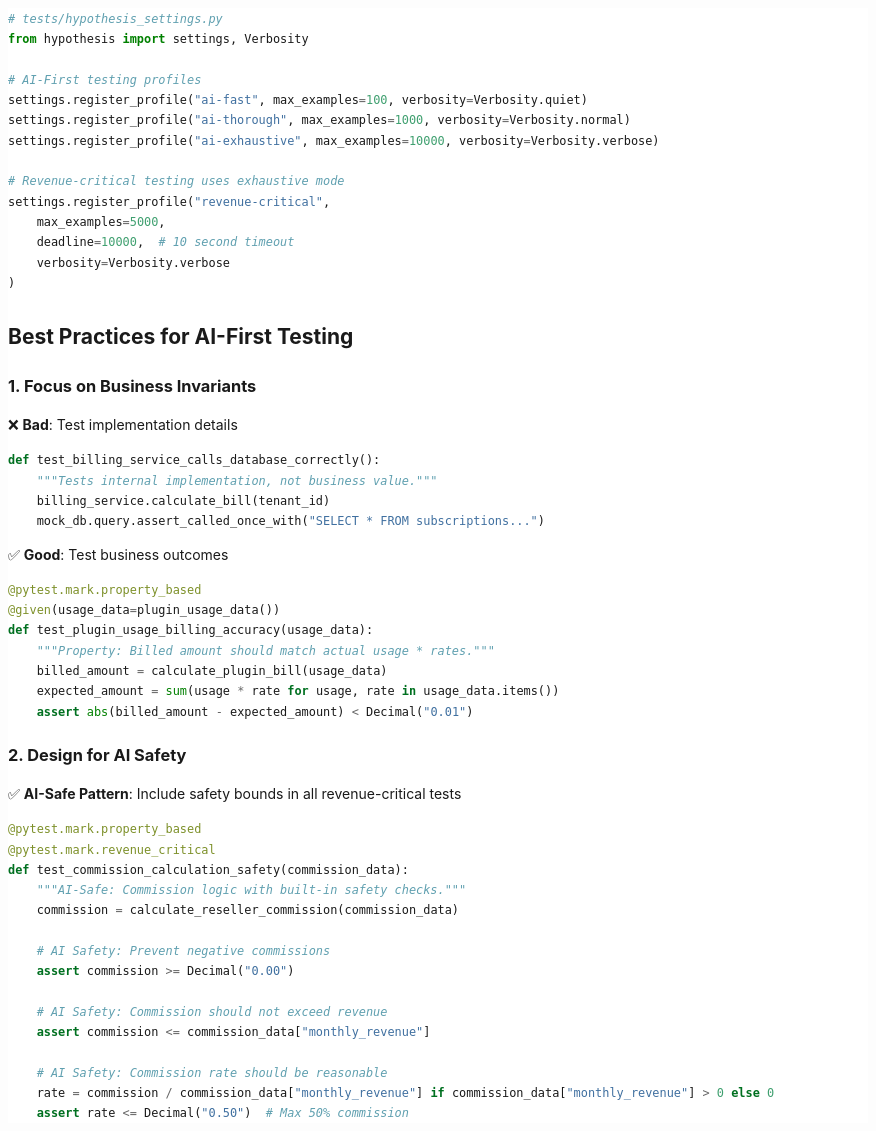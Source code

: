 ```python
# tests/hypothesis_settings.py
from hypothesis import settings, Verbosity

# AI-First testing profiles
settings.register_profile("ai-fast", max_examples=100, verbosity=Verbosity.quiet)
settings.register_profile("ai-thorough", max_examples=1000, verbosity=Verbosity.normal)
settings.register_profile("ai-exhaustive", max_examples=10000, verbosity=Verbosity.verbose)

# Revenue-critical testing uses exhaustive mode
settings.register_profile("revenue-critical", 
    max_examples=5000,
    deadline=10000,  # 10 second timeout
    verbosity=Verbosity.verbose
)
```

## Best Practices for AI-First Testing

### 1. Focus on Business Invariants

❌ **Bad**: Test implementation details
```python
def test_billing_service_calls_database_correctly():
    """Tests internal implementation, not business value."""
    billing_service.calculate_bill(tenant_id)
    mock_db.query.assert_called_once_with("SELECT * FROM subscriptions...")
```

✅ **Good**: Test business outcomes
```python
@pytest.mark.property_based
@given(usage_data=plugin_usage_data())  
def test_plugin_usage_billing_accuracy(usage_data):
    """Property: Billed amount should match actual usage * rates."""
    billed_amount = calculate_plugin_bill(usage_data)
    expected_amount = sum(usage * rate for usage, rate in usage_data.items())
    assert abs(billed_amount - expected_amount) < Decimal("0.01")
```

### 2. Design for AI Safety

✅ **AI-Safe Pattern**: Include safety bounds in all revenue-critical tests
```python
@pytest.mark.property_based
@pytest.mark.revenue_critical
def test_commission_calculation_safety(commission_data):
    """AI-Safe: Commission logic with built-in safety checks."""
    commission = calculate_reseller_commission(commission_data)
    
    # AI Safety: Prevent negative commissions
    assert commission >= Decimal("0.00")
    
    # AI Safety: Commission should not exceed revenue
    assert commission <= commission_data["monthly_revenue"]
    
    # AI Safety: Commission rate should be reasonable
    rate = commission / commission_data["monthly_revenue"] if commission_data["monthly_revenue"] > 0 else 0
    assert rate <= Decimal("0.50")  # Max 50% commission
```
